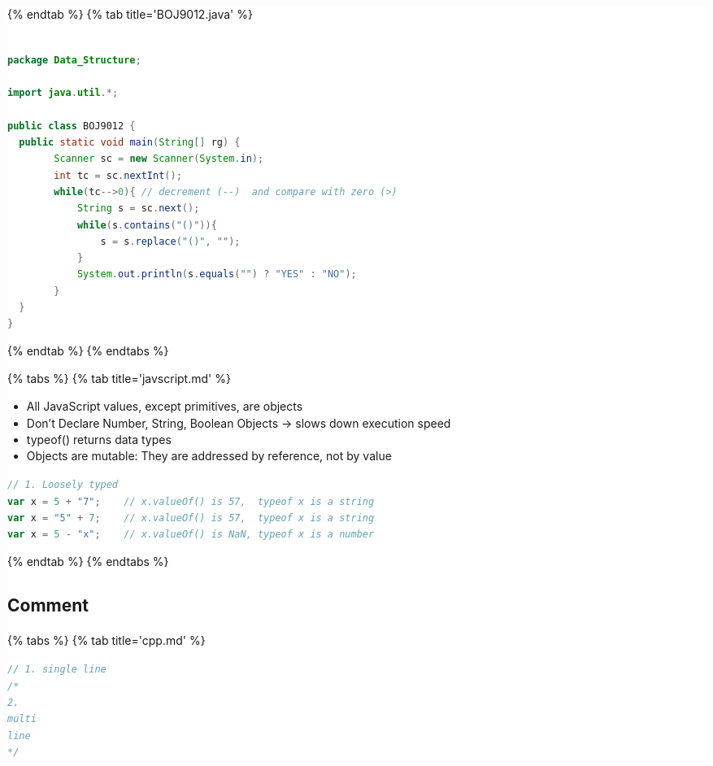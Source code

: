 {% endtab %}
{% tab title='BOJ9012.java' %}

```java

package Data_Structure;

import java.util.*;

public class BOJ9012 {
  public static void main(String[] rg) {
        Scanner sc = new Scanner(System.in);
        int tc = sc.nextInt();
        while(tc-->0){ // decrement (--)  and compare with zero (>)
            String s = sc.next();
            while(s.contains("()")){
                s = s.replace("()", "");
            }
            System.out.println(s.equals("") ? "YES" : "NO");
        }
  }
}

```

{% endtab %}
{% endtabs %}

{% tabs %}
{% tab title='javscript.md' %}

* All JavaScript values, except primitives, are objects
* Don’t Declare Number, String, Boolean Objects → slows down execution speed
* typeof() returns data types
* Objects are mutable: They are addressed by reference, not by value

```js
// 1. Loosely typed
var x = 5 + "7";    // x.valueOf() is 57,  typeof x is a string
var x = "5" + 7;    // x.valueOf() is 57,  typeof x is a string
var x = 5 - "x";    // x.valueOf() is NaN, typeof x is a number
```

{% endtab %}
{% endtabs %}

## Comment

{% tabs %}
{% tab title='cpp.md' %}

```cpp
// 1. single line
/*
2.
multi
line
*/
```
